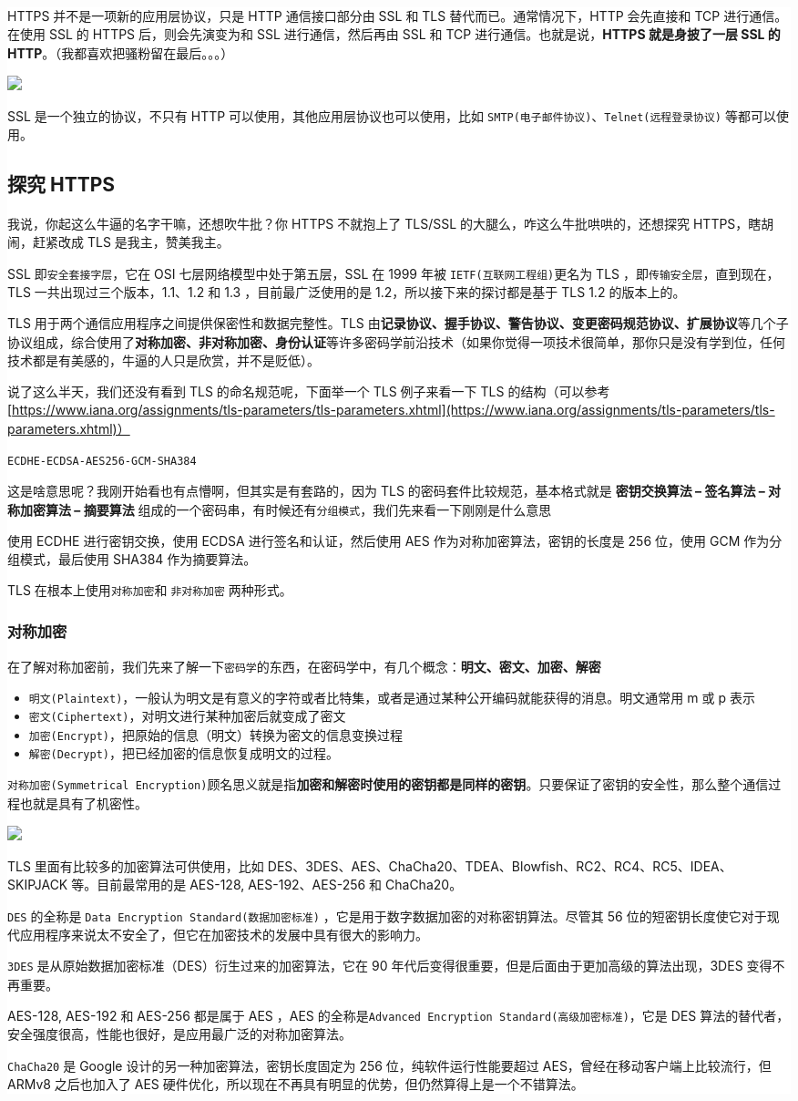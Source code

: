 HTTPS 并不是一项新的应用层协议，只是 HTTP 通信接口部分由 SSL 和 TLS 替代而已。通常情况下，HTTP 会先直接和 TCP 进行通信。在使用 SSL 的 HTTPS 后，则会先演变为和 SSL 进行通信，然后再由 SSL 和 TCP 进行通信。也就是说，**HTTPS 就是身披了一层 SSL 的 HTTP**。（我都喜欢把骚粉留在最后。。。）

![](img/d1a6ac5a855cb3510f64d6cf67ef0354.png)

SSL 是一个独立的协议，不只有 HTTP 可以使用，其他应用层协议也可以使用，比如 `SMTP(电子邮件协议)`、`Telnet(远程登录协议)` 等都可以使用。

## 探究 HTTPS

我说，你起这么牛逼的名字干嘛，还想吹牛批？你 HTTPS 不就抱上了 TLS/SSL 的大腿么，咋这么牛批哄哄的，还想探究 HTTPS，瞎胡闹，赶紧改成 TLS 是我主，赞美我主。

SSL 即`安全套接字层`，它在 OSI 七层网络模型中处于第五层，SSL 在 1999 年被 `IETF(互联网工程组)`更名为 TLS ，即`传输安全层`，直到现在，TLS 一共出现过三个版本，1.1、1.2 和 1.3 ，目前最广泛使用的是 1.2，所以接下来的探讨都是基于 TLS 1.2 的版本上的。

TLS 用于两个通信应用程序之间提供保密性和数据完整性。TLS 由**记录协议、握手协议、警告协议、变更密码规范协议、扩展协议**等几个子协议组成，综合使用了**对称加密、非对称加密、身份认证**等许多密码学前沿技术（如果你觉得一项技术很简单，那你只是没有学到位，任何技术都是有美感的，牛逼的人只是欣赏，并不是贬低）。

说了这么半天，我们还没有看到 TLS 的命名规范呢，下面举一个 TLS 例子来看一下 TLS 的结构（可以参考 [https://www.iana.org/assignments/tls-parameters/tls-parameters.xhtml](https://www.iana.org/assignments/tls-parameters/tls-parameters.xhtml)）

```
ECDHE-ECDSA-AES256-GCM-SHA384
```

这是啥意思呢？我刚开始看也有点懵啊，但其实是有套路的，因为 TLS 的密码套件比较规范，基本格式就是 **密钥交换算法 – 签名算法 – 对称加密算法 – 摘要算法** 组成的一个密码串，有时候还有`分组模式`，我们先来看一下刚刚是什么意思

使用 ECDHE 进行密钥交换，使用 ECDSA 进行签名和认证，然后使用 AES 作为对称加密算法，密钥的长度是 256 位，使用 GCM 作为分组模式，最后使用 SHA384 作为摘要算法。

TLS 在根本上使用`对称加密`和 `非对称加密` 两种形式。

### 对称加密

在了解对称加密前，我们先来了解一下`密码学`的东西，在密码学中，有几个概念：**明文、密文、加密、解密**

*   `明文(Plaintext)`，一般认为明文是有意义的字符或者比特集，或者是通过某种公开编码就能获得的消息。明文通常用 m 或 p 表示
*   `密文(Ciphertext)`，对明文进行某种加密后就变成了密文
*   `加密(Encrypt)`，把原始的信息（明文）转换为密文的信息变换过程
*   `解密(Decrypt)`，把已经加密的信息恢复成明文的过程。

`对称加密(Symmetrical Encryption)`顾名思义就是指**加密和解密时使用的密钥都是同样的密钥**。只要保证了密钥的安全性，那么整个通信过程也就是具有了机密性。

![](img/649214b045b874655245d47cba7ebbdf.png)

TLS 里面有比较多的加密算法可供使用，比如 DES、3DES、AES、ChaCha20、TDEA、Blowfish、RC2、RC4、RC5、IDEA、SKIPJACK 等。目前最常用的是 AES-128, AES-192、AES-256 和 ChaCha20。

`DES` 的全称是 `Data Encryption Standard(数据加密标准)` ，它是用于数字数据加密的对称密钥算法。尽管其 56 位的短密钥长度使它对于现代应用程序来说太不安全了，但它在加密技术的发展中具有很大的影响力。

`3DES` 是从原始数据加密标准（DES）衍生过来的加密算法，它在 90 年代后变得很重要，但是后面由于更加高级的算法出现，3DES 变得不再重要。

AES-128, AES-192 和 AES-256 都是属于 AES ，AES 的全称是`Advanced Encryption Standard(高级加密标准)`，它是 DES 算法的替代者，安全强度很高，性能也很好，是应用最广泛的对称加密算法。

`ChaCha20` 是 Google 设计的另一种加密算法，密钥长度固定为 256 位，纯软件运行性能要超过 AES，曾经在移动客户端上比较流行，但 ARMv8 之后也加入了 AES 硬件优化，所以现在不再具有明显的优势，但仍然算得上是一个不错算法。
